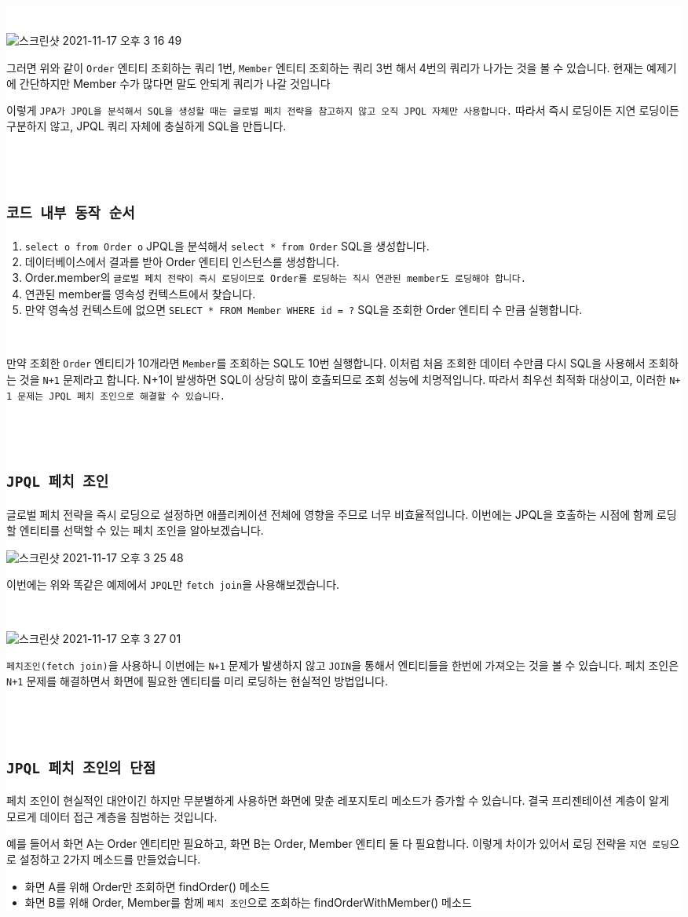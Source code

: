 <br>

![스크린샷 2021-11-17 오후 3 16 49](https://user-images.githubusercontent.com/45676906/142145209-9045da56-6702-4225-81de-3e1882c8e9d4.png)

그러면 위와 같이 `Order` 엔티티 조회하는 쿼리 1번, `Member` 엔티티 조회하는 쿼리 3번 해서 4번의 쿼리가 나가는 것을 볼 수 있습니다. 현재는 예제기에 간단하지만 Member 수가 많다면 말도 안되게 쿼리가 나갈 것입니다 

이렇게 `JPA가 JPQL을 분석해서 SQL을 생성할 때는 글로벌 페치 전략을 참고하지 않고 오직 JPQL 자체만 사용합니다.` 따라서 즉시 로딩이든 지연 로딩이든 구분하지 않고, JPQL 쿼리 자체에 충실하게 SQL을 만듭니다. 

<br> <br>

## `코드 내부 동작 순서`

1. `select o from Order o` JPQL을 분석해서 `select * from Order` SQL을 생성합니다. 
2. 데이터베이스에서 결과를 받아 Order 엔티티 인스턴스를 생성합니다. 
3. Order.member의 `글로벌 페치 전략이 즉시 로딩이므로 Order를 로딩하는 직시 연관된 member도 로딩해야 합니다.`
4. 연관된 member를 영속성 컨텍스트에서 찾습니다.
5. 만약 영속성 컨텍스트에 없으면 `SELECT * FROM Member WHERE id = ?` SQL을 조회한 Order 엔티티 수 만큼 실행합니다. 

<br>

만약 조회한 `Order` 엔티티가 10개라면 `Member`를 조회하는 SQL도 10번 실행합니다. 이처럼 처음 조회한 데이터 수만큼 다시 SQL을 사용해서 조회하는 것을 `N+1` 문제라고 합니다. N+1이 발생하면 SQL이 상당히 많이 호출되므로 조회 성능에 치명적입니다. 따라서 최우선 최적화 대상이고, 이러한 `N+1 문제는 JPQL 페치 조인으로 해결할 수 있습니다.`

<br> <br>

## `JPQL 페치 조인`

글로벌 페치 전략을 즉시 로딩으로 설정하면 애플리케이션 전체에 영향을 주므로 너무 비효율적입니다. 이번에는 JPQL을 호출하는 시점에 함께 로딩할 엔티티를 선택할 수 있는 페치 조인을 알아보겠습니다. 

![스크린샷 2021-11-17 오후 3 25 48](https://user-images.githubusercontent.com/45676906/142146117-c1bf694b-325e-413e-afbe-af86e54429aa.png)

이번에는 위와 똑같은 예제에서 `JPQL`만 `fetch join`을 사용해보겠습니다. 

<br>

![스크린샷 2021-11-17 오후 3 27 01](https://user-images.githubusercontent.com/45676906/142146448-13082416-3e57-4c04-b761-9a8194076cc1.png)

`페치조인(fetch join)`을 사용하니 이번에는 `N+1` 문제가 발생하지 않고 `JOIN`을 통해서 엔티티들을 한번에 가져오는 것을 볼 수 있습니다. 페치 조인은 `N+1` 문제를 해결하면서 화면에 필요한 엔티티를 미리 로딩하는 현실적인 방법입니다. 

<br> <br>

## `JPQL 페치 조인의 단점`

페치 조인이 현실적인 대안이긴 하지만 무분별하게 사용하면 화면에 맞춘 레포지토리 메소드가 증가할 수 있습니다. 결국 프리젠테이션 계층이 알게 모르게 데이터 접근 계층을 침범하는 것입니다.

예를 들어서 화면 A는 Order 엔티티만 필요하고, 화면 B는 Order, Member 엔티티 둘 다 필요합니다. 이렇게 차이가 있어서 로딩 전략을 `지연 로딩`으로 설정하고 2가지 메소드를 만들었습니다. 

- 화면 A를 위해 Order만 조회하면 findOrder() 메소드
- 화면 B를 위해 Order, Member를 함께 `페치 조인`으로 조회하는 findOrderWithMember() 메소드
